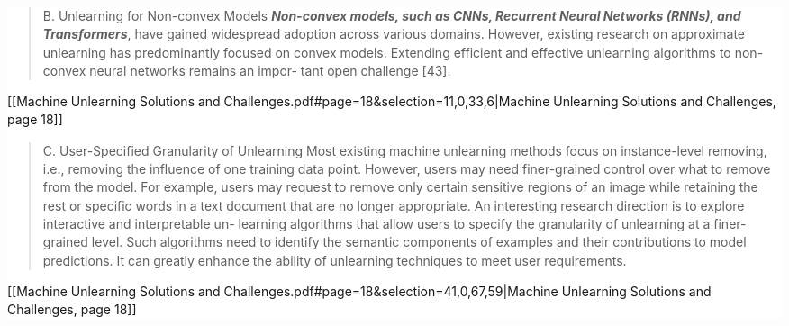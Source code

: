 > B. Unlearning for Non-convex Models 
> ***Non-convex models, such as CNNs, Recurrent Neural Networks (RNNs), and Transformers***, have gained widespread adoption across various domains. However, existing research on approximate unlearning has predominantly focused on convex models. Extending efficient and effective unlearning algorithms to non-convex neural networks remains an impor- tant open challenge [43]. 

[[Machine Unlearning Solutions and Challenges.pdf#page=18&selection=11,0,33,6|Machine Unlearning Solutions and Challenges, page 18]]

> C. User-Specified Granularity of Unlearning Most existing machine unlearning methods focus on instance-level removing, i.e., removing the influence of one training data point. However, users may need finer-grained control over what to remove from the model. For example, users may request to remove only certain sensitive regions of an image while retaining the rest or specific words in a text document that are no longer appropriate. An interesting research direction is to explore interactive and interpretable un- learning algorithms that allow users to specify the granularity of unlearning at a finer-grained level. Such algorithms need to identify the semantic components of examples and their contributions to model predictions. It can greatly enhance the ability of unlearning techniques to meet user requirements.

[[Machine Unlearning Solutions and Challenges.pdf#page=18&selection=41,0,67,59|Machine Unlearning Solutions and Challenges, page 18]]















































